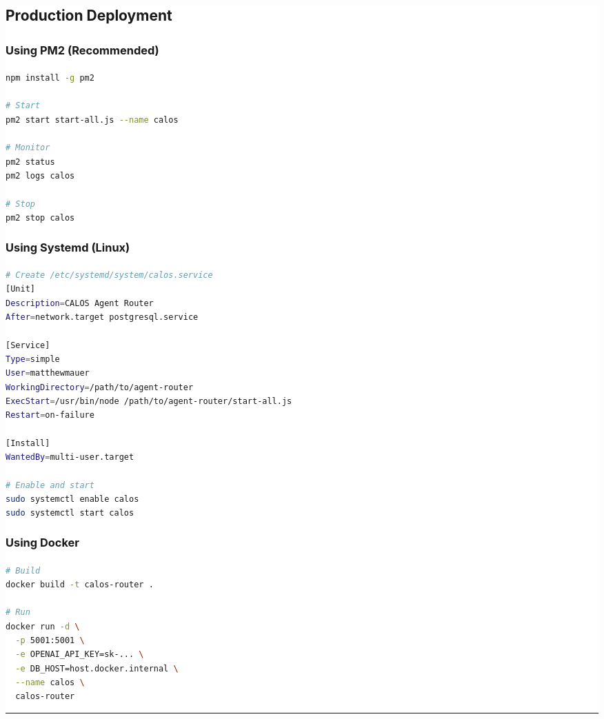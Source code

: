 
## Production Deployment

### Using PM2 (Recommended)
```bash
npm install -g pm2

# Start
pm2 start start-all.js --name calos

# Monitor
pm2 status
pm2 logs calos

# Stop
pm2 stop calos
```

### Using Systemd (Linux)
```bash
# Create /etc/systemd/system/calos.service
[Unit]
Description=CALOS Agent Router
After=network.target postgresql.service

[Service]
Type=simple
User=matthewmauer
WorkingDirectory=/path/to/agent-router
ExecStart=/usr/bin/node /path/to/agent-router/start-all.js
Restart=on-failure

[Install]
WantedBy=multi-user.target

# Enable and start
sudo systemctl enable calos
sudo systemctl start calos
```

### Using Docker
```bash
# Build
docker build -t calos-router .

# Run
docker run -d \
  -p 5001:5001 \
  -e OPENAI_API_KEY=sk-... \
  -e DB_HOST=host.docker.internal \
  --name calos \
  calos-router
```

---